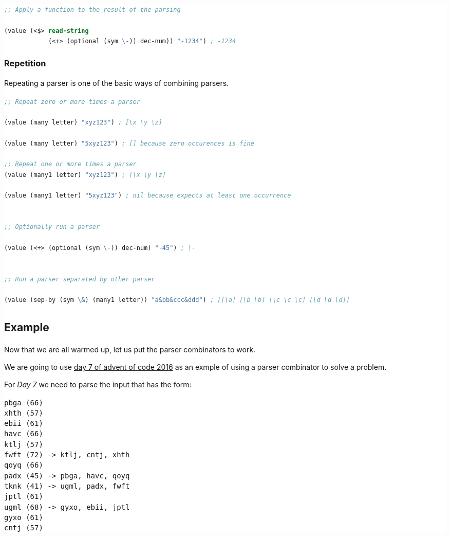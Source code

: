 ```clojure
;; Apply a function to the result of the parsing

(value (<$> read-string 
            (<+> (optional (sym \-)) dec-num)) "-1234") ; -1234
```

### Repetition

Repeating a parser is one of the basic ways of combining parsers.

```clojure
;; Repeat zero or more times a parser

(value (many letter) "xyz123") ; [\x \y \z]

(value (many letter) "5xyz123") ; [] because zero occurences is fine

;; Repeat one or more times a parser
(value (many1 letter) "xyz123") ; [\x \y \z]

(value (many1 letter) "5xyz123") ; nil because expects at least one occurrence


;; Optionally run a parser

(value (<+> (optional (sym \-)) dec-num) "-45") ; \-


;; Run a parser separated by other parser

(value (sep-by (sym \&) (many1 letter)) "a&bb&ccc&ddd") ; [[\a] [\b \b] [\c \c \c] [\d \d \d]]

```

## Example

Now that we are all warmed up, let us put the parser combinators to work.

We are going to use [day 7 of advent of code 2016](https://adventofcode.com/2017/day/7) as an exmple of using a parser combinator to solve a problem.

For _Day 7_ we need to parse the input that has the form:

<pre>
pbga (66)
xhth (57)
ebii (61)
havc (66)
ktlj (57)
fwft (72) -> ktlj, cntj, xhth
qoyq (66)
padx (45) -> pbga, havc, qoyq
tknk (41) -> ugml, padx, fwft
jptl (61)
ugml (68) -> gyxo, ebii, jptl
gyxo (61)
cntj (57)
</pre>

